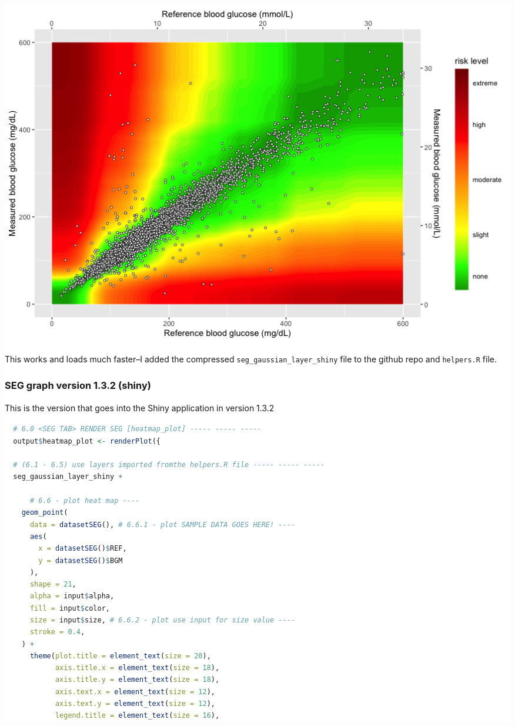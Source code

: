 ![](image/add-sample-data-to-seg_gaussian_layer_shiny-1.png)

This works and loads much faster–I added the compressed
`seg_gaussian_layer_shiny` file to the github repo and `helpers.R` file.

### SEG graph version 1.3.2 (shiny)

This is the version that goes into the Shiny application in version
1.3.2

``` r
  # 6.0 <SEG TAB> RENDER SEG [heatmap_plot] ----- ----- -----
  output$heatmap_plot <- renderPlot({
  
  # (6.1 - 6.5) use layers imported fromthe helpers.R file ----- ----- -----
  seg_gaussian_layer_shiny +
      
      # 6.6 - plot heat map ----
    geom_point(
      data = datasetSEG(), # 6.6.1 - plot SAMPLE DATA GOES HERE! ----
      aes(
        x = datasetSEG()$REF,
        y = datasetSEG()$BGM
      ),
      shape = 21,
      alpha = input$alpha,
      fill = input$color,
      size = input$size, # 6.6.2 - plot use input for size value ----
      stroke = 0.4,
    ) +
      theme(plot.title = element_text(size = 20),
            axis.title.x = element_text(size = 18),
            axis.title.y = element_text(size = 18),
            axis.text.x = element_text(size = 12),
            axis.text.y = element_text(size = 12),
            legend.title = element_text(size = 16),
```